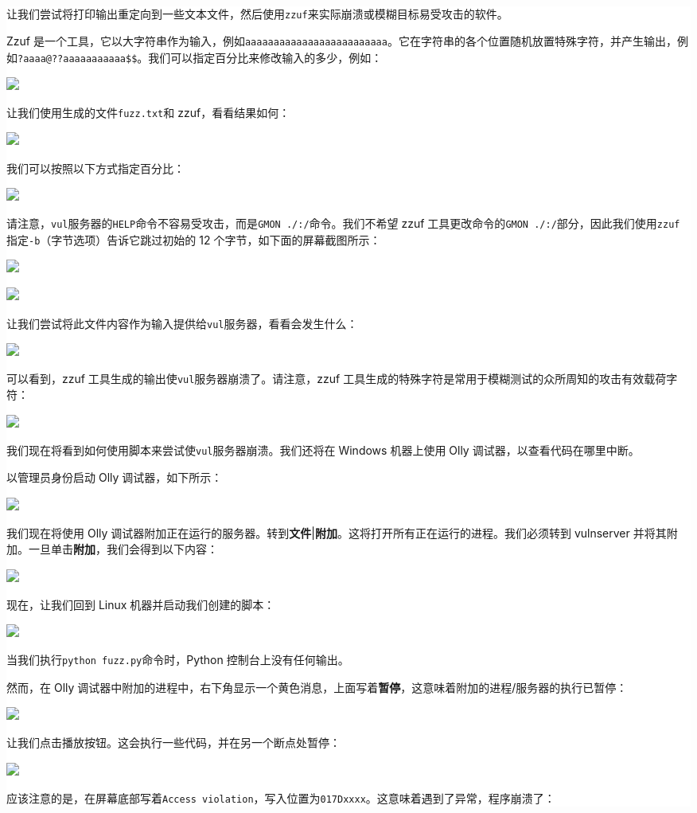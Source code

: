 让我们尝试将打印输出重定向到一些文本文件，然后使用`zzuf`来实际崩溃或模糊目标易受攻击的软件。

Zzuf 是一个工具，它以大字符串作为输入，例如`aaaaaaaaaaaaaaaaaaaaaaaaa`。它在字符串的各个位置随机放置特殊字符，并产生输出，例如`?aaaa@??aaaaaaaaaaa$$`。我们可以指定百分比来修改输入的多少，例如：

![](https://github.com/OpenDocCN/freelearn-sec-zh/raw/master/docs/hsn-pentest-py/img/e77287d6-a6db-4f9b-9814-a89371ca0ec6.png)

让我们使用生成的文件`fuzz.txt`和 zzuf，看看结果如何：

![](https://github.com/OpenDocCN/freelearn-sec-zh/raw/master/docs/hsn-pentest-py/img/00792288-d705-4522-9d70-d9ab6f5f43b7.png)

我们可以按照以下方式指定百分比：

![](https://github.com/OpenDocCN/freelearn-sec-zh/raw/master/docs/hsn-pentest-py/img/8fea92e7-e1db-413b-9a2d-3ddeccc488b9.png)

请注意，`vul`服务器的`HELP`命令不容易受攻击，而是`GMON ./:/`命令。我们不希望 zzuf 工具更改命令的`GMON ./:/`部分，因此我们使用`zzuf`指定`-b`（字节选项）告诉它跳过初始的 12 个字节，如下面的屏幕截图所示：

![](https://github.com/OpenDocCN/freelearn-sec-zh/raw/master/docs/hsn-pentest-py/img/ab127506-ea8d-4e19-85d0-de7d0b4d4c69.png)

![](https://github.com/OpenDocCN/freelearn-sec-zh/raw/master/docs/hsn-pentest-py/img/5684510c-3909-4bd3-8855-e2dc5271c612.png)

让我们尝试将此文件内容作为输入提供给`vul`服务器，看看会发生什么：

![](https://github.com/OpenDocCN/freelearn-sec-zh/raw/master/docs/hsn-pentest-py/img/a6f43126-e85a-47f9-874e-366b1855cefc.png)

可以看到，zzuf 工具生成的输出使`vul`服务器崩溃了。请注意，zzuf 工具生成的特殊字符是常用于模糊测试的众所周知的攻击有效载荷字符：

![](https://github.com/OpenDocCN/freelearn-sec-zh/raw/master/docs/hsn-pentest-py/img/91d27170-f32e-4500-89d4-6962b22a6a94.png)

我们现在将看到如何使用脚本来尝试使`vul`服务器崩溃。我们还将在 Windows 机器上使用 Olly 调试器，以查看代码在哪里中断。

以管理员身份启动 Olly 调试器，如下所示：

![](https://github.com/OpenDocCN/freelearn-sec-zh/raw/master/docs/hsn-pentest-py/img/be9ca5ad-d1f8-408e-9068-d261fbf7c751.png)

我们现在将使用 Olly 调试器附加正在运行的服务器。转到**文件**|**附加**。这将打开所有正在运行的进程。我们必须转到 vulnserver 并将其附加。一旦单击**附加**，我们会得到以下内容：

![](https://github.com/OpenDocCN/freelearn-sec-zh/raw/master/docs/hsn-pentest-py/img/a4ddecbe-9433-4c8d-bd23-3c7f9abe1bdb.png)

现在，让我们回到 Linux 机器并启动我们创建的脚本：

![](https://github.com/OpenDocCN/freelearn-sec-zh/raw/master/docs/hsn-pentest-py/img/4f39af92-7721-4d49-87fc-5355ab0041da.png)

当我们执行`python fuzz.py`命令时，Python 控制台上没有任何输出。

然而，在 Olly 调试器中附加的进程中，右下角显示一个黄色消息，上面写着**暂停**，这意味着附加的进程/服务器的执行已暂停：

![](https://github.com/OpenDocCN/freelearn-sec-zh/raw/master/docs/hsn-pentest-py/img/b043dd4b-bc84-4577-8bd6-3aacb6b09c24.png)

让我们点击播放按钮。这会执行一些代码，并在另一个断点处暂停：

![](https://github.com/OpenDocCN/freelearn-sec-zh/raw/master/docs/hsn-pentest-py/img/44e51191-f652-473a-9c36-af5544e1c72e.png)

应该注意的是，在屏幕底部写着`Access violation`，写入位置为`017Dxxxx`。这意味着遇到了异常，程序崩溃了：
